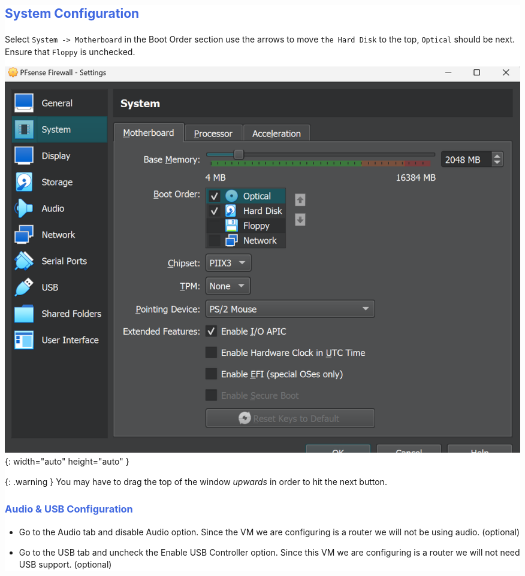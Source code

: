 ## <span style="color: royalblue; font-weight: bold;">System Configuration</span>

Select `System -> Motherboard` in the Boot Order section use the arrows to move `the Hard Disk` to the top, `Optical` should be next. Ensure that `Floppy` is unchecked.

![vbox21.png](/assets/vbox21.png){: width="auto" height="auto" }

{: .warning }
You may have to drag the top of the window *upwards* in order to hit the next button.

### <span style="color: royalblue; font-weight: bold;">Audio & USB Configuration</span>

- Go to the Audio tab and disable Audio option. Since the VM we are configuring is a router we will not be using audio. (optional)


- Go to the USB tab and uncheck the Enable USB Controller option. Since this VM we are configuring is a router we will not need USB support. (optional)
